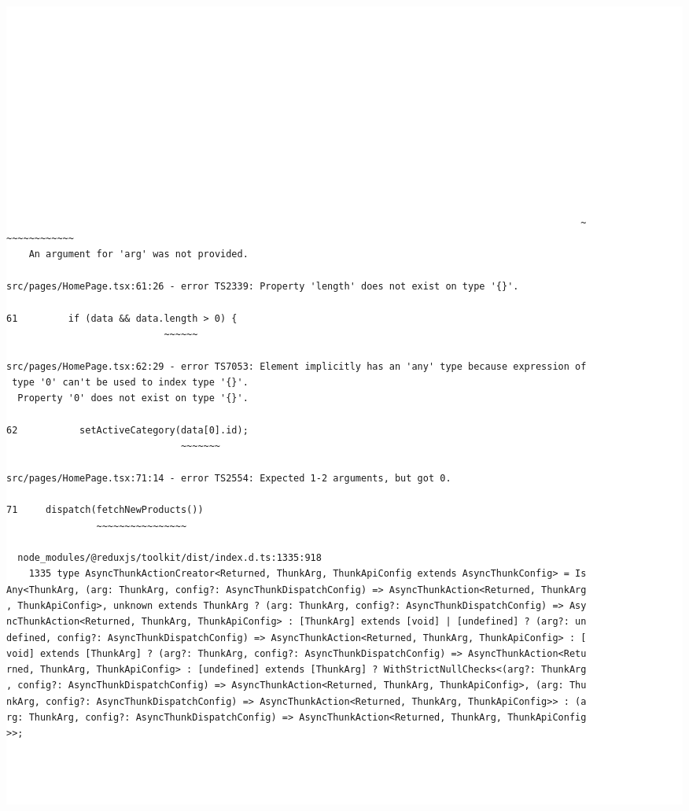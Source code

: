 ```













                                                                                                      ~
~~~~~~~~~~~~
    An argument for 'arg' was not provided.

src/pages/HomePage.tsx:61:26 - error TS2339: Property 'length' does not exist on type '{}'.

61         if (data && data.length > 0) {
                            ~~~~~~

src/pages/HomePage.tsx:62:29 - error TS7053: Element implicitly has an 'any' type because expression of
 type '0' can't be used to index type '{}'.
  Property '0' does not exist on type '{}'.

62           setActiveCategory(data[0].id);
                               ~~~~~~~

src/pages/HomePage.tsx:71:14 - error TS2554: Expected 1-2 arguments, but got 0.

71     dispatch(fetchNewProducts())
                ~~~~~~~~~~~~~~~~

  node_modules/@reduxjs/toolkit/dist/index.d.ts:1335:918
    1335 type AsyncThunkActionCreator<Returned, ThunkArg, ThunkApiConfig extends AsyncThunkConfig> = Is
Any<ThunkArg, (arg: ThunkArg, config?: AsyncThunkDispatchConfig) => AsyncThunkAction<Returned, ThunkArg
, ThunkApiConfig>, unknown extends ThunkArg ? (arg: ThunkArg, config?: AsyncThunkDispatchConfig) => Asy
ncThunkAction<Returned, ThunkArg, ThunkApiConfig> : [ThunkArg] extends [void] | [undefined] ? (arg?: un
defined, config?: AsyncThunkDispatchConfig) => AsyncThunkAction<Returned, ThunkArg, ThunkApiConfig> : [
void] extends [ThunkArg] ? (arg?: ThunkArg, config?: AsyncThunkDispatchConfig) => AsyncThunkAction<Retu
rned, ThunkArg, ThunkApiConfig> : [undefined] extends [ThunkArg] ? WithStrictNullChecks<(arg?: ThunkArg
, config?: AsyncThunkDispatchConfig) => AsyncThunkAction<Returned, ThunkArg, ThunkApiConfig>, (arg: Thu
nkArg, config?: AsyncThunkDispatchConfig) => AsyncThunkAction<Returned, ThunkArg, ThunkApiConfig>> : (a
rg: ThunkArg, config?: AsyncThunkDispatchConfig) => AsyncThunkAction<Returned, ThunkArg, ThunkApiConfig
>>;





```